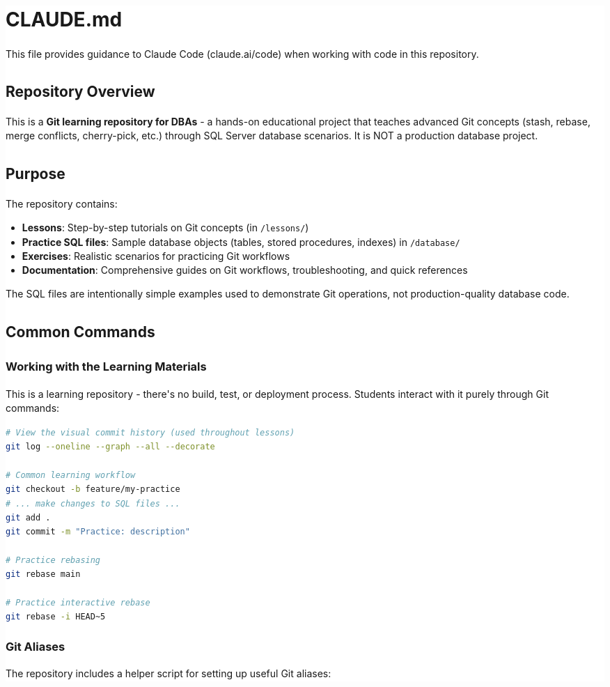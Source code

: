 # CLAUDE.md

This file provides guidance to Claude Code (claude.ai/code) when working with code in this repository.

## Repository Overview

This is a **Git learning repository for DBAs** - a hands-on educational project that teaches advanced Git concepts (stash, rebase, merge conflicts, cherry-pick, etc.) through SQL Server database scenarios. It is NOT a production database project.

## Purpose

The repository contains:
- **Lessons**: Step-by-step tutorials on Git concepts (in `/lessons/`)
- **Practice SQL files**: Sample database objects (tables, stored procedures, indexes) in `/database/`
- **Exercises**: Realistic scenarios for practicing Git workflows
- **Documentation**: Comprehensive guides on Git workflows, troubleshooting, and quick references

The SQL files are intentionally simple examples used to demonstrate Git operations, not production-quality database code.

## Common Commands

### Working with the Learning Materials

This is a learning repository - there's no build, test, or deployment process. Students interact with it purely through Git commands:

```bash
# View the visual commit history (used throughout lessons)
git log --oneline --graph --all --decorate

# Common learning workflow
git checkout -b feature/my-practice
# ... make changes to SQL files ...
git add .
git commit -m "Practice: description"

# Practice rebasing
git rebase main

# Practice interactive rebase
git rebase -i HEAD~5
```

### Git Aliases

The repository includes a helper script for setting up useful Git aliases:
